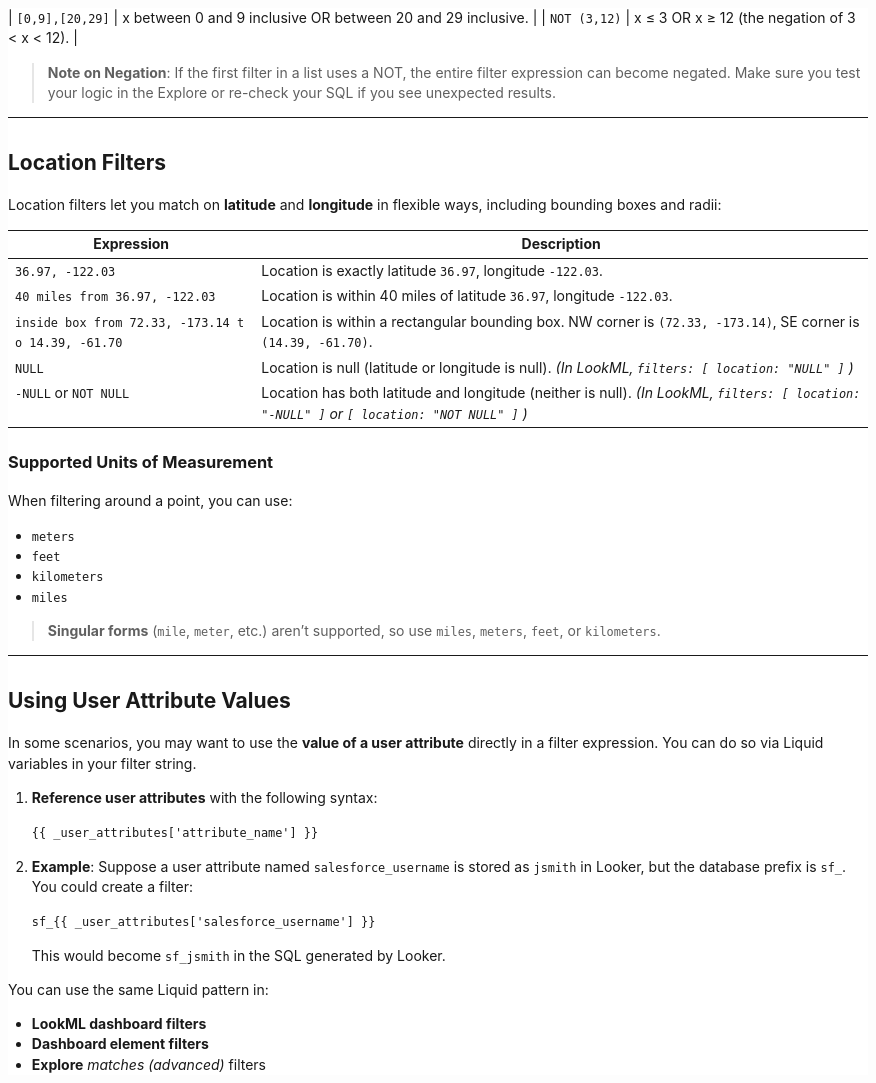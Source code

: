 | `[0,9],[20,29]`           | x between 0 and 9 inclusive OR between 20 and 29 inclusive.                                                                               |
| `NOT (3,12)`              | x ≤ 3 OR x ≥ 12 (the negation of 3 < x < 12).                                                                                             |

> **Note on Negation**: If the first filter in a list uses a NOT, the entire filter expression can become negated. Make sure you test your logic in the Explore or re-check your SQL if you see unexpected results.

---

## Location Filters

Location filters let you match on **latitude** and **longitude** in flexible ways, including bounding boxes and radii:

| Expression                                            | Description                                                                                                                                               |
|-------------------------------------------------------|-----------------------------------------------------------------------------------------------------------------------------------------------------------|
| `36.97, -122.03`                                      | Location is exactly latitude `36.97`, longitude `-122.03`.                                                                                                |
| `40 miles from 36.97, -122.03`                        | Location is within 40 miles of latitude `36.97`, longitude `-122.03`.                                                                                     |
| `inside box from 72.33, -173.14 to 14.39, -61.70`      | Location is within a rectangular bounding box. NW corner is `(72.33, -173.14)`, SE corner is `(14.39, -61.70)`.                                            |
| `NULL`                                                | Location is null (latitude or longitude is null). *(In LookML, `filters: [ location: "NULL" ]` )*                                                         |
| `-NULL` or `NOT NULL`                                 | Location has both latitude and longitude (neither is null). *(In LookML, `filters: [ location: "-NULL" ]` or `[ location: "NOT NULL" ]` )*                |

### Supported Units of Measurement

When filtering around a point, you can use:
- `meters`
- `feet`
- `kilometers`
- `miles`

> **Singular forms** (`mile`, `meter`, etc.) aren’t supported, so use `miles`, `meters`, `feet`, or `kilometers`.

---

## Using User Attribute Values

In some scenarios, you may want to use the **value of a user attribute** directly in a filter expression. You can do so via Liquid variables in your filter string.

1. **Reference user attributes** with the following syntax:
   ```liquid
   {{ _user_attributes['attribute_name'] }}
   ```
2. **Example**: Suppose a user attribute named `salesforce_username` is stored as `jsmith` in Looker, but the database prefix is `sf_`. You could create a filter:
   ```liquid
   sf_{{ _user_attributes['salesforce_username'] }}
   ```
   This would become `sf_jsmith` in the SQL generated by Looker.

You can use the same Liquid pattern in:
- **LookML dashboard filters**  
- **Dashboard element filters**  
- **Explore** *matches (advanced)* filters  

